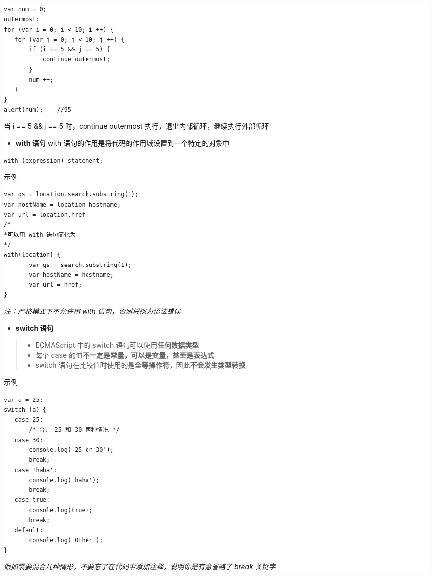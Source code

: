 ```
var num = 0;
outermost:
for (var i = 0; i < 10; i ++) {
	for (var j = 0; j < 10; j ++) {
		if (i == 5 && j == 5) {
			continue outermost;
		}
		num ++;
	}
}
alert(num);    //95
 ```
 
 当 i == 5 && j == 5 时，continue outermost 执行，退出内部循环，继续执行外部循环
 
 - **with 语句**
 with 语句的作用是将代码的作用域设置到一个特定的对象中
 ```
with (expression) statement;
 ```
 示例
 ```
var qs = location.search.substring(1);
var hostName = location.hostname;
var url = location.href;
/*
 *可以用 with 语句简化为
 */
with(location) {     
        var qs = search.substring(1);     
        var hostName = hostname;
        var url = href;
} 
 ```
 *注：严格模式下不允许用 with 语句，否则将视为语法错误*
 
- **switch 语句**
> - ECMAScript 中的 switch 语句可以使用**任何数据类型**
> - 每个 case 的值**不一定是常量，可以是变量，甚至是表达式**
> - switch 语句在比较值时使用的是**全等操作符**，因此**不会发生类型转换**

 示例

 ```
var a = 25;
switch (a) {
	case 25:
		/* 合并 25 和 30 两种情况 */
	case 30:
		console.log('25 or 30');
		break;
	case 'haha':
		console.log('haha');
		break;
	case true:
		console.log(true);
		break;
	default:
		console.log('Other');
}
 ```
 *假如需要混合几种情形，不要忘了在代码中添加注释，说明你是有意省略了 break 关键字*
 